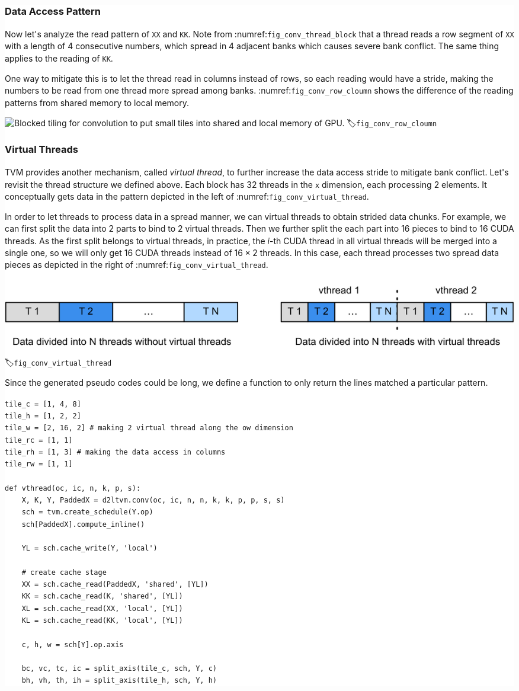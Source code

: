 ### Data Access Pattern
Now let's analyze the read pattern of `XX` and `KK`. Note from :numref:`fig_conv_thread_block` that a thread reads a row segment of `XX` with a length of 4 consecutive numbers, which spread in 4 adjacent banks which causes severe bank conflict. The same thing applies to the reading of `KK`. 

One way to mitigate this is to let the thread read in columns instead of rows, so each reading would have a stride, making the numbers to be read from one thread more spread among banks. :numref:`fig_conv_row_cloumn` shows the difference of the reading patterns from shared memory to local memory.

![Blocked tiling for convolution to put small tiles into shared and local memory of GPU.](../img/conv_row_cloumn.svg)
:label:`fig_conv_row_cloumn`

### Virtual Threads 

TVM provides another mechanism, called *virtual thread*, to further increase the data access stride to mitigate bank conflict. Let's revisit the thread structure we defined above. Each block has 32 threads in the `x` dimension, each processing 2 elements. It conceptually gets data in the pattern depicted in the left of :numref:`fig_conv_virtual_thread`.

In order to let threads to process data in a spread manner, we can virtual threads to obtain strided data chunks. For example, we can first split the data into 2 parts to bind to 2 virtual threads. Then we further split the each part into 16 pieces to bind to 16 CUDA threads. As the first split belongs to virtual threads, in practice, the $i$-th CUDA thread in all virtual threads will be merged into a single one, so we will only get 16 CUDA threads instead of $16\times 2$ threads. In this case, each thread processes two spread data pieces as depicted in the right of :numref:`fig_conv_virtual_thread`.

![Virtual thread binding](../img/conv_virtual_thread.svg)
:label:`fig_conv_virtual_thread`


Since the generated pseudo codes could be long, we define a function to only return the lines matched a particular pattern.

```{.python .input  n=6}
tile_c = [1, 4, 8]
tile_h = [1, 2, 2]
tile_w = [2, 16, 2] # making 2 virtual thread along the ow dimension
tile_rc = [1, 1]
tile_rh = [1, 3] # making the data access in columns
tile_rw = [1, 1]

def vthread(oc, ic, n, k, p, s):
    X, K, Y, PaddedX = d2ltvm.conv(oc, ic, n, n, k, k, p, p, s, s)
    sch = tvm.create_schedule(Y.op)
    sch[PaddedX].compute_inline()
    
    YL = sch.cache_write(Y, 'local')

    # create cache stage
    XX = sch.cache_read(PaddedX, 'shared', [YL])
    KK = sch.cache_read(K, 'shared', [YL])
    XL = sch.cache_read(XX, 'local', [YL])
    KL = sch.cache_read(KK, 'local', [YL])
    
    c, h, w = sch[Y].op.axis
    
    bc, vc, tc, ic = split_axis(tile_c, sch, Y, c)
    bh, vh, th, ih = split_axis(tile_h, sch, Y, h)
```